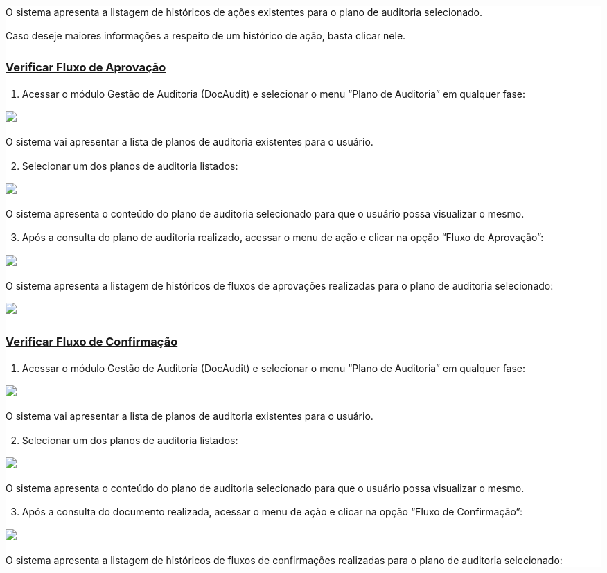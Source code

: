 O sistema apresenta a listagem de históricos de ações existentes para o plano de auditoria selecionado.

Caso deseje maiores informações a respeito de um histórico de ação, basta clicar nele.

### [Verificar Fluxo de Aprovação](#verificar-fluxo-de-aprovacao)

1) Acessar o módulo Gestão de Auditoria (DocAudit) e selecionar o menu “Plano de Auditoria” em qualquer fase:

![](/img/audit/DOCAUDITCP-0000109-1.png)

O sistema vai apresentar a lista de planos de auditoria existentes para o usuário.

2) Selecionar um dos planos de auditoria listados:

![](/img/audit/ADTCP00056.png)

O sistema apresenta o conteúdo do plano de auditoria selecionado para que o usuário possa visualizar o mesmo.

3) Após a consulta do plano de auditoria realizado, acessar o menu de ação e clicar na opção “Fluxo de Aprovação”:

![](/img/audit/ADTCP00092.png)

O sistema apresenta a listagem de históricos de fluxos de aprovações realizadas para o plano de auditoria selecionado:

![](/img/audit/ADTCP00093.png)

### [Verificar Fluxo de Confirmação](#verificar-fluxo-de-confirmacao)

1) Acessar o módulo Gestão de Auditoria (DocAudit) e selecionar o menu “Plano de Auditoria” em qualquer fase:

![](/img/audit/DOCAUDITCP-0000109-2.png)

O sistema vai apresentar a lista de planos de auditoria existentes para o usuário.

2) Selecionar um dos planos de auditoria listados:

![](/img/audit/ADTCP00056.png)

O sistema apresenta o conteúdo do plano de auditoria selecionado para que o usuário possa visualizar o mesmo.

3) Após a consulta do documento realizada, acessar o menu de ação e clicar na opção “Fluxo de Confirmação”:

![](/img/audit/ADTCP00094.png)

O sistema apresenta a listagem de históricos de fluxos de confirmações realizadas para o plano de auditoria selecionado:
